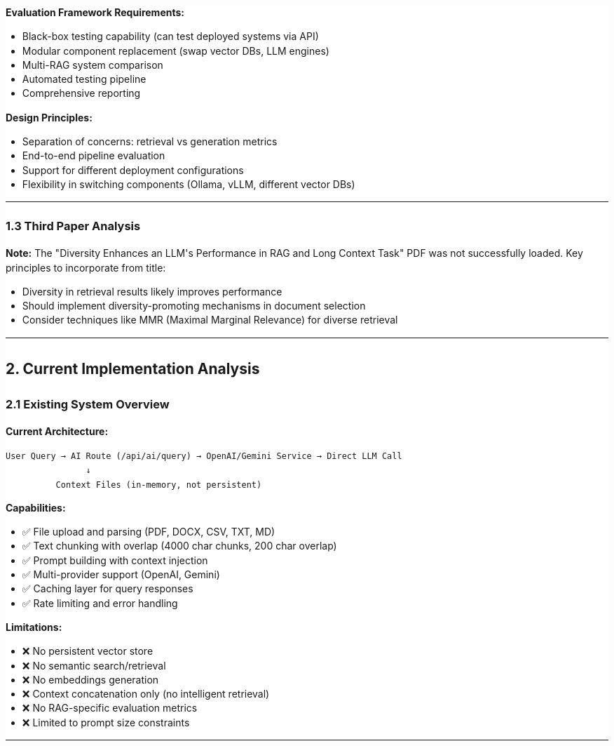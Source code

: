 **Evaluation Framework Requirements:**
- Black-box testing capability (can test deployed systems via API)
- Modular component replacement (swap vector DBs, LLM engines)
- Multi-RAG system comparison
- Automated testing pipeline
- Comprehensive reporting

**Design Principles:**
- Separation of concerns: retrieval vs generation metrics
- End-to-end pipeline evaluation
- Support for different deployment configurations
- Flexibility in switching components (Ollama, vLLM, different vector DBs)

---

### 1.3 Third Paper Analysis

**Note:** The "Diversity Enhances an LLM's Performance in RAG and Long Context Task" PDF was not successfully loaded. Key principles to incorporate from title:
- Diversity in retrieval results likely improves performance
- Should implement diversity-promoting mechanisms in document selection
- Consider techniques like MMR (Maximal Marginal Relevance) for diverse retrieval

---

## 2. Current Implementation Analysis

### 2.1 Existing System Overview

**Current Architecture:**
```
User Query → AI Route (/api/ai/query) → OpenAI/Gemini Service → Direct LLM Call
                ↓
          Context Files (in-memory, not persistent)
```

**Capabilities:**
- ✅ File upload and parsing (PDF, DOCX, CSV, TXT, MD)
- ✅ Text chunking with overlap (4000 char chunks, 200 char overlap)
- ✅ Prompt building with context injection
- ✅ Multi-provider support (OpenAI, Gemini)
- ✅ Caching layer for query responses
- ✅ Rate limiting and error handling

**Limitations:**
- ❌ No persistent vector store
- ❌ No semantic search/retrieval
- ❌ No embeddings generation
- ❌ Context concatenation only (no intelligent retrieval)
- ❌ No RAG-specific evaluation metrics
- ❌ Limited to prompt size constraints

---
